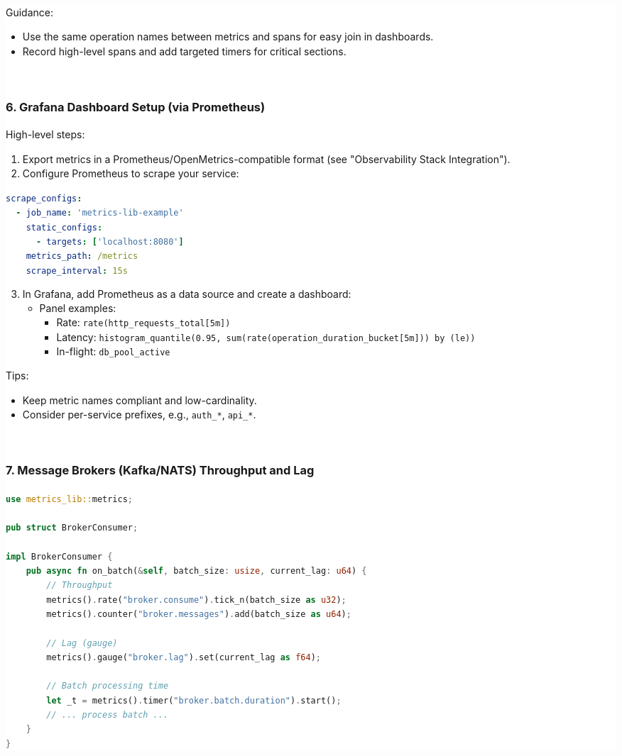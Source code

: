 Guidance:
- Use the same operation names between metrics and spans for easy join in dashboards.
- Record high-level spans and add targeted timers for critical sections.

<br>
<h3 id="grafana-dashboard-setup">6. Grafana Dashboard Setup (via Prometheus)</h3>

High-level steps:

1. Export metrics in a Prometheus/OpenMetrics-compatible format (see "Observability Stack Integration").
2. Configure Prometheus to scrape your service:

```yaml
scrape_configs:
  - job_name: 'metrics-lib-example'
    static_configs:
      - targets: ['localhost:8080']
    metrics_path: /metrics
    scrape_interval: 15s
```

3. In Grafana, add Prometheus as a data source and create a dashboard:
   - Panel examples:
     - Rate: `rate(http_requests_total[5m])`
     - Latency: `histogram_quantile(0.95, sum(rate(operation_duration_bucket[5m])) by (le))`
     - In-flight: `db_pool_active`

Tips:
- Keep metric names compliant and low-cardinality.
- Consider per-service prefixes, e.g., `auth_*`, `api_*`.


<br>
<h3 id="message-brokers-throughput">7. Message Brokers (Kafka/NATS) Throughput and Lag</h3>

```rust
use metrics_lib::metrics;

pub struct BrokerConsumer;

impl BrokerConsumer {
    pub async fn on_batch(&self, batch_size: usize, current_lag: u64) {
        // Throughput
        metrics().rate("broker.consume").tick_n(batch_size as u32);
        metrics().counter("broker.messages").add(batch_size as u64);

        // Lag (gauge)
        metrics().gauge("broker.lag").set(current_lag as f64);

        // Batch processing time
        let _t = metrics().timer("broker.batch.duration").start();
        // ... process batch ...
    }
}
```
